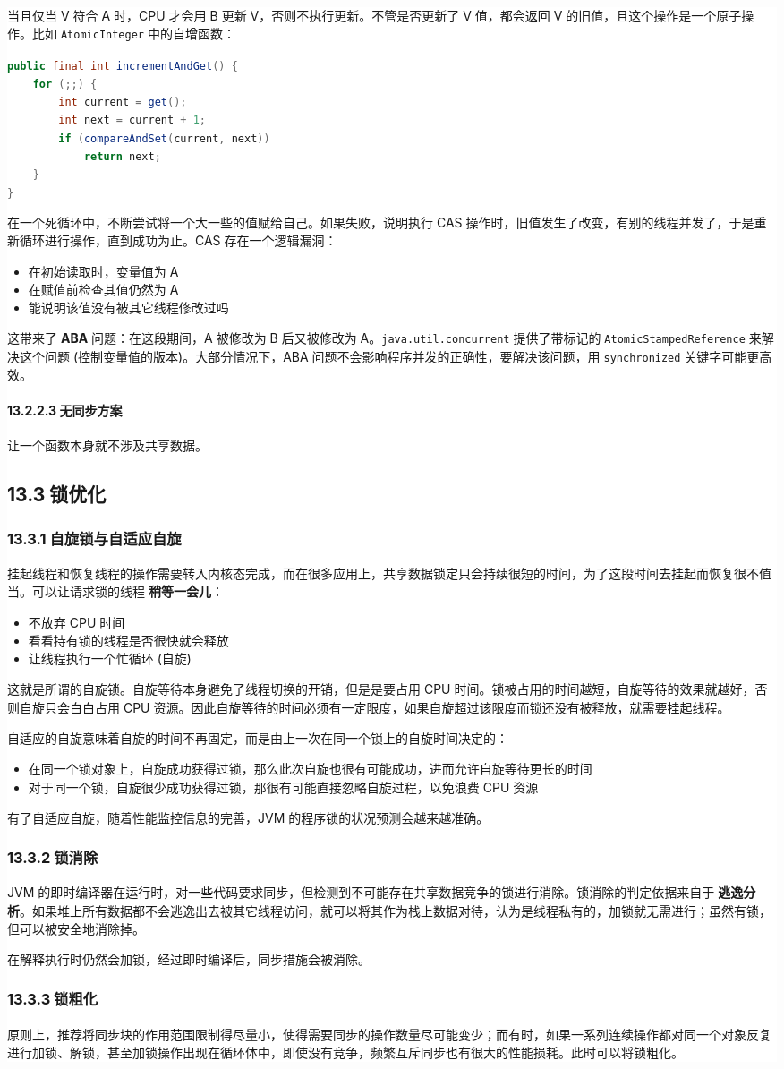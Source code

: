 当且仅当 V 符合 A 时，CPU 才会用 B 更新 V，否则不执行更新。不管是否更新了 V 值，都会返回 V 的旧值，且这个操作是一个原子操作。比如 `AtomicInteger` 中的自增函数：

```java
public final int incrementAndGet() {
    for (;;) {
        int current = get();
        int next = current + 1;
        if (compareAndSet(current, next))
            return next;
    }
}
```

在一个死循环中，不断尝试将一个大一些的值赋给自己。如果失败，说明执行 CAS 操作时，旧值发生了改变，有别的线程并发了，于是重新循环进行操作，直到成功为止。CAS 存在一个逻辑漏洞：

- 在初始读取时，变量值为 A
- 在赋值前检查其值仍然为 A
- 能说明该值没有被其它线程修改过吗

这带来了 **ABA** 问题：在这段期间，A 被修改为 B 后又被修改为 A。`java.util.concurrent` 提供了带标记的 `AtomicStampedReference` 来解决这个问题 (控制变量值的版本)。大部分情况下，ABA 问题不会影响程序并发的正确性，要解决该问题，用 `synchronized` 关键字可能更高效。

#### 13.2.2.3 无同步方案

让一个函数本身就不涉及共享数据。

## 13.3 锁优化

### 13.3.1 自旋锁与自适应自旋

挂起线程和恢复线程的操作需要转入内核态完成，而在很多应用上，共享数据锁定只会持续很短的时间，为了这段时间去挂起而恢复很不值当。可以让请求锁的线程 **稍等一会儿**：

- 不放弃 CPU 时间
- 看看持有锁的线程是否很快就会释放
- 让线程执行一个忙循环 (自旋)

这就是所谓的自旋锁。自旋等待本身避免了线程切换的开销，但是是要占用 CPU 时间。锁被占用的时间越短，自旋等待的效果就越好，否则自旋只会白白占用 CPU 资源。因此自旋等待的时间必须有一定限度，如果自旋超过该限度而锁还没有被释放，就需要挂起线程。

自适应的自旋意味着自旋的时间不再固定，而是由上一次在同一个锁上的自旋时间决定的：

- 在同一个锁对象上，自旋成功获得过锁，那么此次自旋也很有可能成功，进而允许自旋等待更长的时间
- 对于同一个锁，自旋很少成功获得过锁，那很有可能直接忽略自旋过程，以免浪费 CPU 资源

有了自适应自旋，随着性能监控信息的完善，JVM 的程序锁的状况预测会越来越准确。

### 13.3.2 锁消除

JVM 的即时编译器在运行时，对一些代码要求同步，但检测到不可能存在共享数据竞争的锁进行消除。锁消除的判定依据来自于 **逃逸分析**。如果堆上所有数据都不会逃逸出去被其它线程访问，就可以将其作为栈上数据对待，认为是线程私有的，加锁就无需进行；虽然有锁，但可以被安全地消除掉。

在解释执行时仍然会加锁，经过即时编译后，同步措施会被消除。

### 13.3.3 锁粗化

原则上，推荐将同步块的作用范围限制得尽量小，使得需要同步的操作数量尽可能变少；而有时，如果一系列连续操作都对同一个对象反复进行加锁、解锁，甚至加锁操作出现在循环体中，即使没有竞争，频繁互斥同步也有很大的性能损耗。此时可以将锁粗化。
